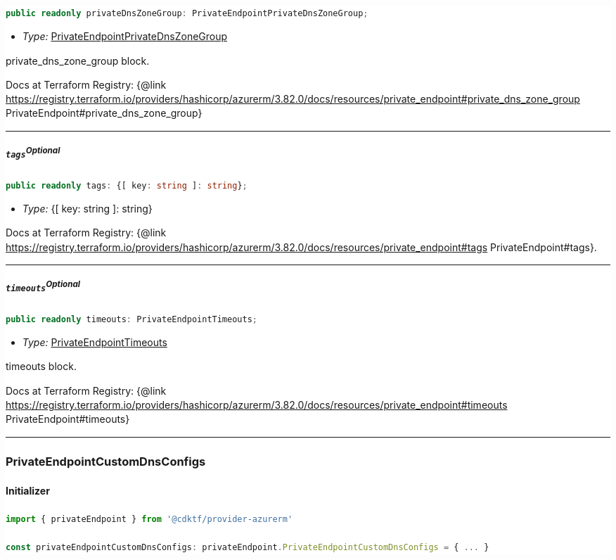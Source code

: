 ```typescript
public readonly privateDnsZoneGroup: PrivateEndpointPrivateDnsZoneGroup;
```

- *Type:* <a href="#@cdktf/provider-azurerm.privateEndpoint.PrivateEndpointPrivateDnsZoneGroup">PrivateEndpointPrivateDnsZoneGroup</a>

private_dns_zone_group block.

Docs at Terraform Registry: {@link https://registry.terraform.io/providers/hashicorp/azurerm/3.82.0/docs/resources/private_endpoint#private_dns_zone_group PrivateEndpoint#private_dns_zone_group}

---

##### `tags`<sup>Optional</sup> <a name="tags" id="@cdktf/provider-azurerm.privateEndpoint.PrivateEndpointConfig.property.tags"></a>

```typescript
public readonly tags: {[ key: string ]: string};
```

- *Type:* {[ key: string ]: string}

Docs at Terraform Registry: {@link https://registry.terraform.io/providers/hashicorp/azurerm/3.82.0/docs/resources/private_endpoint#tags PrivateEndpoint#tags}.

---

##### `timeouts`<sup>Optional</sup> <a name="timeouts" id="@cdktf/provider-azurerm.privateEndpoint.PrivateEndpointConfig.property.timeouts"></a>

```typescript
public readonly timeouts: PrivateEndpointTimeouts;
```

- *Type:* <a href="#@cdktf/provider-azurerm.privateEndpoint.PrivateEndpointTimeouts">PrivateEndpointTimeouts</a>

timeouts block.

Docs at Terraform Registry: {@link https://registry.terraform.io/providers/hashicorp/azurerm/3.82.0/docs/resources/private_endpoint#timeouts PrivateEndpoint#timeouts}

---

### PrivateEndpointCustomDnsConfigs <a name="PrivateEndpointCustomDnsConfigs" id="@cdktf/provider-azurerm.privateEndpoint.PrivateEndpointCustomDnsConfigs"></a>

#### Initializer <a name="Initializer" id="@cdktf/provider-azurerm.privateEndpoint.PrivateEndpointCustomDnsConfigs.Initializer"></a>

```typescript
import { privateEndpoint } from '@cdktf/provider-azurerm'

const privateEndpointCustomDnsConfigs: privateEndpoint.PrivateEndpointCustomDnsConfigs = { ... }
```
